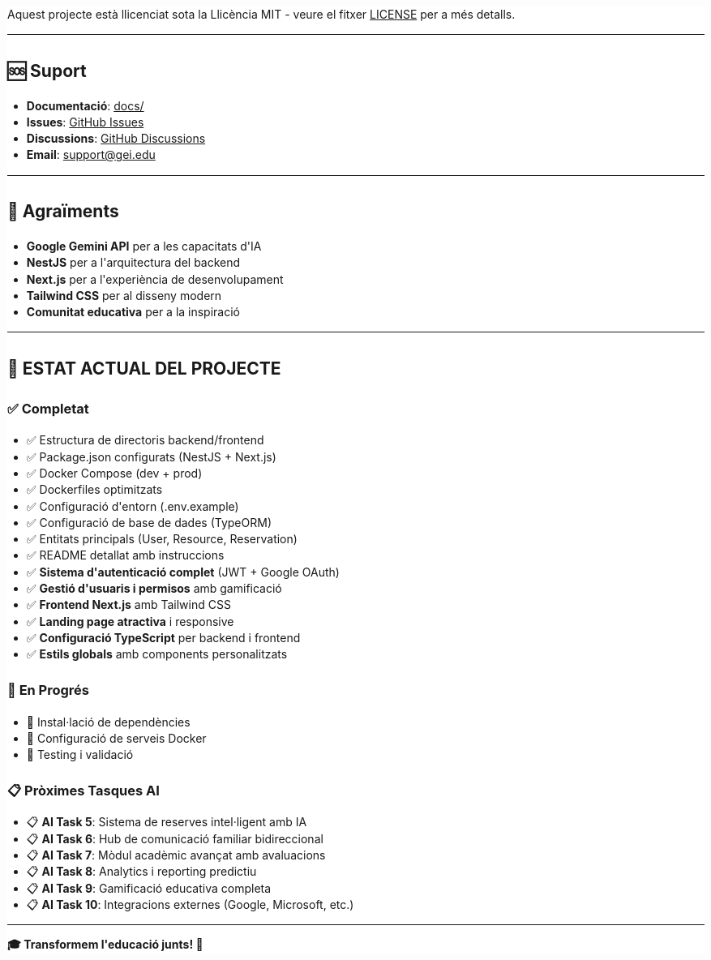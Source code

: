Aquest projecte està llicenciat sota la Llicència MIT - veure el fitxer [LICENSE](LICENSE) per a més detalls.

---

## 🆘 Suport

- **Documentació**: [docs/](docs/)
- **Issues**: [GitHub Issues](https://github.com/your-org/gei-adeptify/issues)
- **Discussions**: [GitHub Discussions](https://github.com/your-org/gei-adeptify/discussions)
- **Email**: support@gei.edu

---

## 🙏 Agraïments

- **Google Gemini API** per a les capacitats d'IA
- **NestJS** per a l'arquitectura del backend
- **Next.js** per a l'experiència de desenvolupament
- **Tailwind CSS** per al disseny modern
- **Comunitat educativa** per a la inspiració

---

## 🚀 **ESTAT ACTUAL DEL PROJECTE**

### ✅ **Completat**
- ✅ Estructura de directoris backend/frontend
- ✅ Package.json configurats (NestJS + Next.js)
- ✅ Docker Compose (dev + prod)
- ✅ Dockerfiles optimitzats
- ✅ Configuració d'entorn (.env.example)
- ✅ Configuració de base de dades (TypeORM)
- ✅ Entitats principals (User, Resource, Reservation)
- ✅ README detallat amb instruccions
- ✅ **Sistema d'autenticació complet** (JWT + Google OAuth)
- ✅ **Gestió d'usuaris i permisos** amb gamificació
- ✅ **Frontend Next.js** amb Tailwind CSS
- ✅ **Landing page atractiva** i responsive
- ✅ **Configuració TypeScript** per backend i frontend
- ✅ **Estils globals** amb components personalitzats

### 🔄 **En Progrés**
- 🔄 Instal·lació de dependències
- 🔄 Configuració de serveis Docker
- 🔄 Testing i validació

### 📋 **Pròximes Tasques AI**
- 📋 **AI Task 5**: Sistema de reserves intel·ligent amb IA
- 📋 **AI Task 6**: Hub de comunicació familiar bidireccional
- 📋 **AI Task 7**: Mòdul acadèmic avançat amb avaluacions
- 📋 **AI Task 8**: Analytics i reporting predictiu
- 📋 **AI Task 9**: Gamificació educativa completa
- 📋 **AI Task 10**: Integracions externes (Google, Microsoft, etc.)

---

**🎓 Transformem l'educació junts! 🚀** 